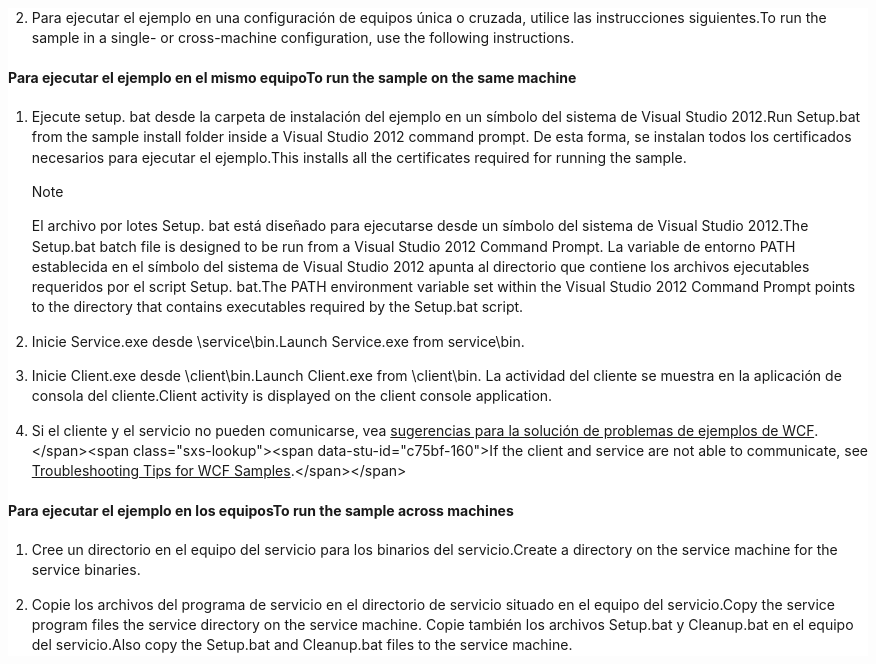 2. <span data-ttu-id="c75bf-151">Para ejecutar el ejemplo en una configuración de equipos única o cruzada, utilice las instrucciones siguientes.</span><span class="sxs-lookup"><span data-stu-id="c75bf-151">To run the sample in a single- or cross-machine configuration, use the following instructions.</span></span>

#### <a name="to-run-the-sample-on-the-same-machine"></a><span data-ttu-id="c75bf-152">Para ejecutar el ejemplo en el mismo equipo</span><span class="sxs-lookup"><span data-stu-id="c75bf-152">To run the sample on the same machine</span></span>

1. <span data-ttu-id="c75bf-153">Ejecute setup. bat desde la carpeta de instalación del ejemplo en un símbolo del sistema de Visual Studio 2012.</span><span class="sxs-lookup"><span data-stu-id="c75bf-153">Run Setup.bat from the sample install folder inside a Visual Studio 2012 command prompt.</span></span> <span data-ttu-id="c75bf-154">De esta forma, se instalan todos los certificados necesarios para ejecutar el ejemplo.</span><span class="sxs-lookup"><span data-stu-id="c75bf-154">This installs all the certificates required for running the sample.</span></span>

    > [!NOTE]
    > <span data-ttu-id="c75bf-155">El archivo por lotes Setup. bat está diseñado para ejecutarse desde un símbolo del sistema de Visual Studio 2012.</span><span class="sxs-lookup"><span data-stu-id="c75bf-155">The Setup.bat batch file is designed to be run from a Visual Studio 2012 Command Prompt.</span></span> <span data-ttu-id="c75bf-156">La variable de entorno PATH establecida en el símbolo del sistema de Visual Studio 2012 apunta al directorio que contiene los archivos ejecutables requeridos por el script Setup. bat.</span><span class="sxs-lookup"><span data-stu-id="c75bf-156">The PATH environment variable set within the Visual Studio 2012 Command Prompt points to the directory that contains executables required by the Setup.bat script.</span></span>  
  
2. <span data-ttu-id="c75bf-157">Inicie Service.exe desde \service\bin.</span><span class="sxs-lookup"><span data-stu-id="c75bf-157">Launch Service.exe from service\bin.</span></span>  
  
3. <span data-ttu-id="c75bf-158">Inicie Client.exe desde \client\bin.</span><span class="sxs-lookup"><span data-stu-id="c75bf-158">Launch Client.exe from \client\bin.</span></span> <span data-ttu-id="c75bf-159">La actividad del cliente se muestra en la aplicación de consola del cliente.</span><span class="sxs-lookup"><span data-stu-id="c75bf-159">Client activity is displayed on the client console application.</span></span>  
  
4. <span data-ttu-id="c75bf-160">Si el cliente y el servicio no pueden comunicarse, vea [sugerencias para la solución de problemas de ejemplos de WCF](https://docs.microsoft.com/previous-versions/dotnet/netframework-3.5/ms751511(v=vs.90)).</span><span class="sxs-lookup"><span data-stu-id="c75bf-160">If the client and service are not able to communicate, see [Troubleshooting Tips for WCF Samples](https://docs.microsoft.com/previous-versions/dotnet/netframework-3.5/ms751511(v=vs.90)).</span></span>  
  
#### <a name="to-run-the-sample-across-machines"></a><span data-ttu-id="c75bf-161">Para ejecutar el ejemplo en los equipos</span><span class="sxs-lookup"><span data-stu-id="c75bf-161">To run the sample across machines</span></span>  
  
1. <span data-ttu-id="c75bf-162">Cree un directorio en el equipo del servicio para los binarios del servicio.</span><span class="sxs-lookup"><span data-stu-id="c75bf-162">Create a directory on the service machine for the service binaries.</span></span>  
  
2. <span data-ttu-id="c75bf-163">Copie los archivos del programa de servicio en el directorio de servicio situado en el equipo del servicio.</span><span class="sxs-lookup"><span data-stu-id="c75bf-163">Copy the service program files the service directory on the service machine.</span></span> <span data-ttu-id="c75bf-164">Copie también los archivos Setup.bat y Cleanup.bat en el equipo del servicio.</span><span class="sxs-lookup"><span data-stu-id="c75bf-164">Also copy the Setup.bat and Cleanup.bat files to the service machine.</span></span>  
  